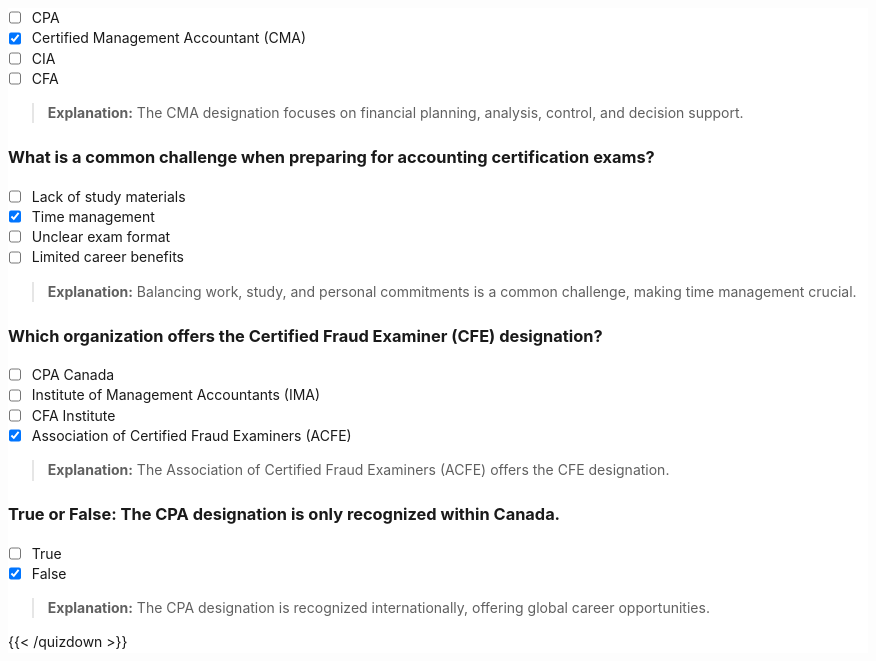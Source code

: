 - [ ] CPA
- [x] Certified Management Accountant (CMA)
- [ ] CIA
- [ ] CFA

> **Explanation:** The CMA designation focuses on financial planning, analysis, control, and decision support.

### What is a common challenge when preparing for accounting certification exams?

- [ ] Lack of study materials
- [x] Time management
- [ ] Unclear exam format
- [ ] Limited career benefits

> **Explanation:** Balancing work, study, and personal commitments is a common challenge, making time management crucial.

### Which organization offers the Certified Fraud Examiner (CFE) designation?

- [ ] CPA Canada
- [ ] Institute of Management Accountants (IMA)
- [ ] CFA Institute
- [x] Association of Certified Fraud Examiners (ACFE)

> **Explanation:** The Association of Certified Fraud Examiners (ACFE) offers the CFE designation.

### True or False: The CPA designation is only recognized within Canada.

- [ ] True
- [x] False

> **Explanation:** The CPA designation is recognized internationally, offering global career opportunities.

{{< /quizdown >}}
